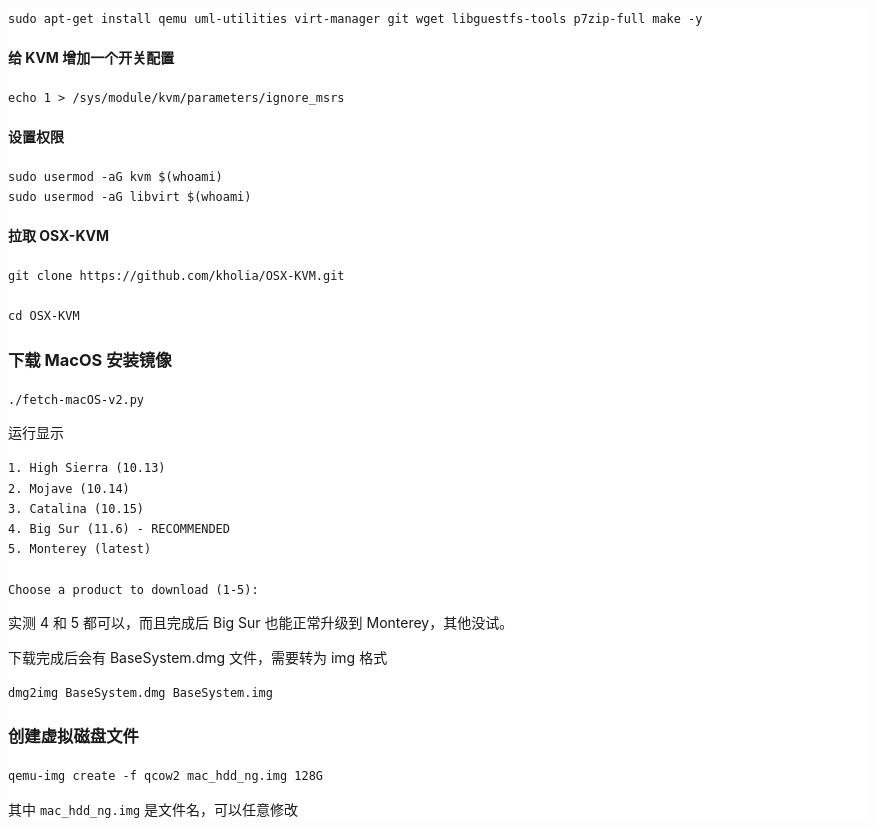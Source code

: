 ```
sudo apt-get install qemu uml-utilities virt-manager git wget libguestfs-tools p7zip-full make -y
```

#### 给 KVM 增加一个开关配置

```
echo 1 > /sys/module/kvm/parameters/ignore_msrs
```

#### 设置权限

```
sudo usermod -aG kvm $(whoami)
sudo usermod -aG libvirt $(whoami)
```

#### 拉取 OSX-KVM

```
git clone https://github.com/kholia/OSX-KVM.git

cd OSX-KVM
```

### 下载 MacOS 安装镜像

```
./fetch-macOS-v2.py
```

运行显示

```
1. High Sierra (10.13)
2. Mojave (10.14)
3. Catalina (10.15)
4. Big Sur (11.6) - RECOMMENDED
5. Monterey (latest)

Choose a product to download (1-5):
```

实测 4 和 5 都可以，而且完成后 Big Sur 也能正常升级到 Monterey，其他没试。

下载完成后会有 BaseSystem.dmg 文件，需要转为 img 格式

```
dmg2img BaseSystem.dmg BaseSystem.img
```

### 创建虚拟磁盘文件

```
qemu-img create -f qcow2 mac_hdd_ng.img 128G
```

其中 `mac_hdd_ng.img` 是文件名，可以任意修改
